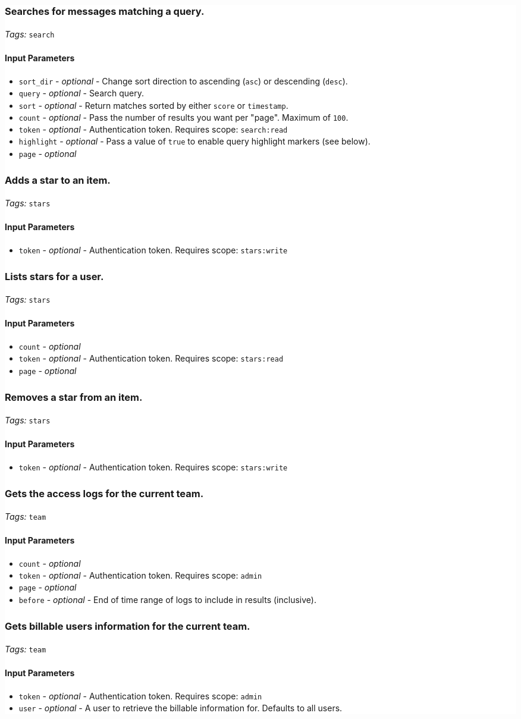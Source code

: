 ### Searches for messages matching a query.

*Tags:* `search`

#### Input Parameters
* `sort_dir` - _optional_ - Change sort direction to ascending (`asc`) or descending (`desc`).
* `query` - _optional_ - Search query.
* `sort` - _optional_ - Return matches sorted by either `score` or `timestamp`.
* `count` - _optional_ - Pass the number of results you want per "page". Maximum of `100`.
* `token` - _optional_ - Authentication token. Requires scope: `search:read`
* `highlight` - _optional_ - Pass a value of `true` to enable query highlight markers (see below).
* `page` - _optional_

### Adds a star to an item.

*Tags:* `stars`

#### Input Parameters
* `token` - _optional_ - Authentication token. Requires scope: `stars:write`

### Lists stars for a user.

*Tags:* `stars`

#### Input Parameters
* `count` - _optional_
* `token` - _optional_ - Authentication token. Requires scope: `stars:read`
* `page` - _optional_

### Removes a star from an item.

*Tags:* `stars`

#### Input Parameters
* `token` - _optional_ - Authentication token. Requires scope: `stars:write`

### Gets the access logs for the current team.

*Tags:* `team`

#### Input Parameters
* `count` - _optional_
* `token` - _optional_ - Authentication token. Requires scope: `admin`
* `page` - _optional_
* `before` - _optional_ - End of time range of logs to include in results (inclusive).

### Gets billable users information for the current team.

*Tags:* `team`

#### Input Parameters
* `token` - _optional_ - Authentication token. Requires scope: `admin`
* `user` - _optional_ - A user to retrieve the billable information for. Defaults to all users.
